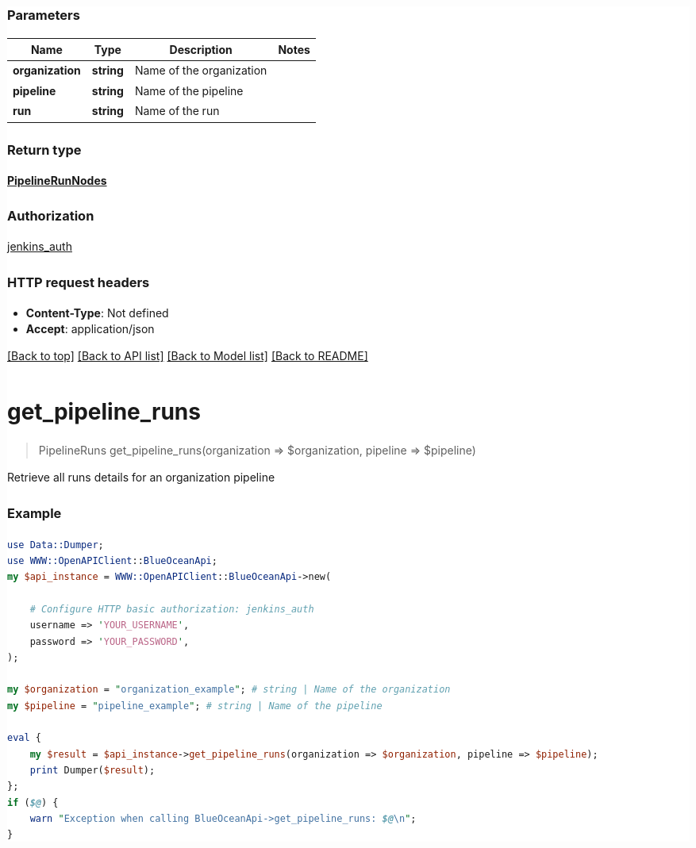 ### Parameters

Name | Type | Description  | Notes
------------- | ------------- | ------------- | -------------
 **organization** | **string**| Name of the organization | 
 **pipeline** | **string**| Name of the pipeline | 
 **run** | **string**| Name of the run | 

### Return type

[**PipelineRunNodes**](PipelineRunNodes.md)

### Authorization

[jenkins_auth](../README.md#jenkins_auth)

### HTTP request headers

 - **Content-Type**: Not defined
 - **Accept**: application/json

[[Back to top]](#) [[Back to API list]](../README.md#documentation-for-api-endpoints) [[Back to Model list]](../README.md#documentation-for-models) [[Back to README]](../README.md)

# **get_pipeline_runs**
> PipelineRuns get_pipeline_runs(organization => $organization, pipeline => $pipeline)



Retrieve all runs details for an organization pipeline

### Example 
```perl
use Data::Dumper;
use WWW::OpenAPIClient::BlueOceanApi;
my $api_instance = WWW::OpenAPIClient::BlueOceanApi->new(

    # Configure HTTP basic authorization: jenkins_auth
    username => 'YOUR_USERNAME',
    password => 'YOUR_PASSWORD',
);

my $organization = "organization_example"; # string | Name of the organization
my $pipeline = "pipeline_example"; # string | Name of the pipeline

eval { 
    my $result = $api_instance->get_pipeline_runs(organization => $organization, pipeline => $pipeline);
    print Dumper($result);
};
if ($@) {
    warn "Exception when calling BlueOceanApi->get_pipeline_runs: $@\n";
}
```
